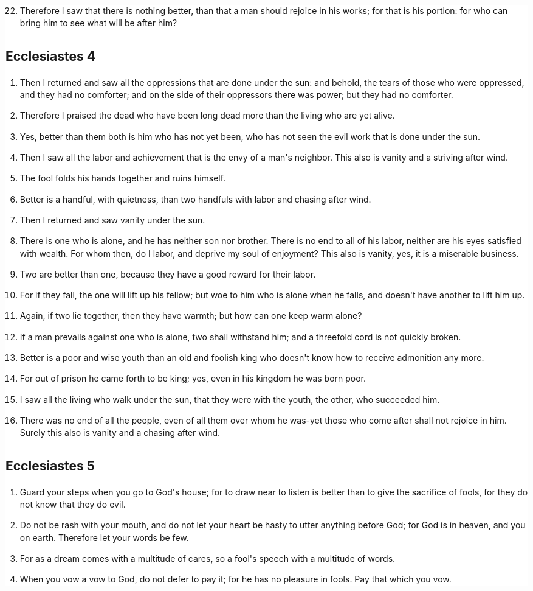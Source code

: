 22. Therefore I saw that there is nothing better, than that a man should rejoice in his works; for that is his portion: for who can bring him to see what will be after him?

## Ecclesiastes 4

1. Then I returned and saw all the oppressions that are done under the sun: and behold, the tears of those who were oppressed, and they had no comforter; and on the side of their oppressors there was power; but they had no comforter.

2. Therefore I praised the dead who have been long dead more than the living who are yet alive.

3. Yes, better than them both is him who has not yet been, who has not seen the evil work that is done under the sun.

4. Then I saw all the labor and achievement that is the envy of a man's neighbor. This also is vanity and a striving after wind.

5. The fool folds his hands together and ruins himself.

6. Better is a handful, with quietness, than two handfuls with labor and chasing after wind.

7. Then I returned and saw vanity under the sun.

8. There is one who is alone, and he has neither son nor brother. There is no end to all of his labor, neither are his eyes satisfied with wealth. For whom then, do I labor, and deprive my soul of enjoyment? This also is vanity, yes, it is a miserable business.

9. Two are better than one, because they have a good reward for their labor.

10. For if they fall, the one will lift up his fellow; but woe to him who is alone when he falls, and doesn't have another to lift him up.

11. Again, if two lie together, then they have warmth; but how can one keep warm alone?

12. If a man prevails against one who is alone, two shall withstand him; and a threefold cord is not quickly broken.

13. Better is a poor and wise youth than an old and foolish king who doesn't know how to receive admonition any more.

14. For out of prison he came forth to be king; yes, even in his kingdom he was born poor.

15. I saw all the living who walk under the sun, that they were with the youth, the other, who succeeded him.

16. There was no end of all the people, even of all them over whom he was-yet those who come after shall not rejoice in him. Surely this also is vanity and a chasing after wind.

## Ecclesiastes 5

1. Guard your steps when you go to God's house; for to draw near to listen is better than to give the sacrifice of fools, for they do not know that they do evil.

2. Do not be rash with your mouth, and do not let your heart be hasty to utter anything before God; for God is in heaven, and you on earth. Therefore let your words be few.

3. For as a dream comes with a multitude of cares, so a fool's speech with a multitude of words.

4. When you vow a vow to God, do not defer to pay it; for he has no pleasure in fools. Pay that which you vow.
